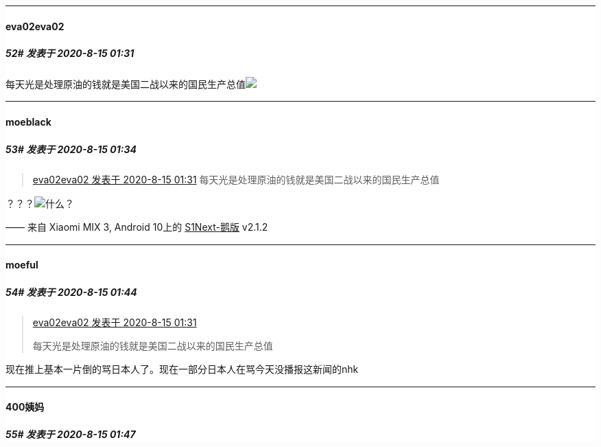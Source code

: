 


*****

####  eva02eva02  
##### 52#       发表于 2020-8-15 01:31




每天光是处理原油的钱就是美国二战以来的国民生产总值<img src="https://static.saraba1st.com/image/smiley/face2017/001.png" referrerpolicy="no-referrer">







*****

####  moeblack  
##### 53#       发表于 2020-8-15 01:34



<blockquote><a href="httphttps://bbs.saraba1st.com/2b/forum.php?mod=redirect&amp;goto=findpost&amp;pid=48435324&amp;ptid=1954764" target="_blank">eva02eva02 发表于 2020-8-15 01:31</a>
每天光是处理原油的钱就是美国二战以来的国民生产总值</blockquote>
？？？<img src="https://static.saraba1st.com/image/smiley/face2017/001.png" referrerpolicy="no-referrer">什么？

—— 来自 Xiaomi MIX 3, Android 10上的 [S1Next-鹅版](https://github.com/ykrank/S1-Next/releases) v2.1.2







*****

####  moeful  
##### 54#       发表于 2020-8-15 01:44



<blockquote><a href="httphttps://bbs.saraba1st.com/2b/forum.php?mod=redirect&amp;goto=findpost&amp;pid=48435324&amp;ptid=1954764" target="_blank">eva02eva02 发表于 2020-8-15 01:31</a>

每天光是处理原油的钱就是美国二战以来的国民生产总值</blockquote>
现在推上基本一片倒的骂日本人了。现在一部分日本人在骂今天没播报这新闻的nhk







*****

####  400姨妈  
##### 55#       发表于 2020-8-15 01:47



